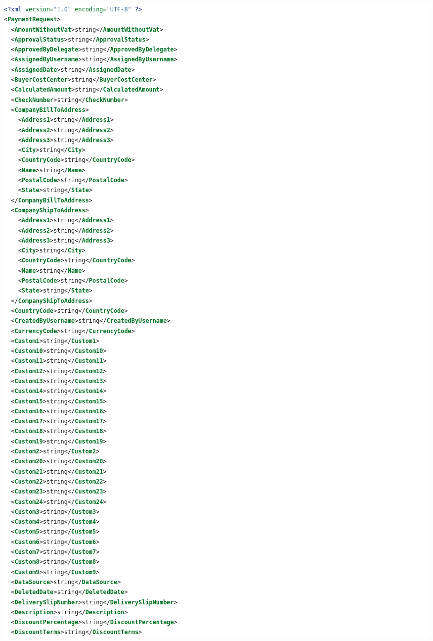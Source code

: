 ```xml
<?xml version="1.0" encoding="UTF-8" ?>
<PaymentRequest>
  <AmountWithoutVat>string</AmountWithoutVat>
  <ApprovalStatus>string</ApprovalStatus>
  <ApprovedByDelegate>string</ApprovedByDelegate>
  <AssignedByUsername>string</AssignedByUsername>
  <AssignedDate>string</AssignedDate>
  <BuyerCostCenter>string</BuyerCostCenter>
  <CalculatedAmount>string</CalculatedAmount>
  <CheckNumber>string</CheckNumber>
  <CompanyBillToAddress>
    <Address1>string</Address1>
    <Address2>string</Address2>
    <Address3>string</Address3>
    <City>string</City>
    <CountryCode>string</CountryCode>
    <Name>string</Name>
    <PostalCode>string</PostalCode>
    <State>string</State>
  </CompanyBillToAddress>
  <CompanyShipToAddress>
    <Address1>string</Address1>
    <Address2>string</Address2>
    <Address3>string</Address3>
    <City>string</City>
    <CountryCode>string</CountryCode>
    <Name>string</Name>
    <PostalCode>string</PostalCode>
    <State>string</State>
  </CompanyShipToAddress>
  <CountryCode>string</CountryCode>
  <CreatedByUsername>string</CreatedByUsername>
  <CurrencyCode>string</CurrencyCode>
  <Custom1>string</Custom1>
  <Custom10>string</Custom10>
  <Custom11>string</Custom11>
  <Custom12>string</Custom12>
  <Custom13>string</Custom13>
  <Custom14>string</Custom14>
  <Custom15>string</Custom15>
  <Custom16>string</Custom16>
  <Custom17>string</Custom17>
  <Custom18>string</Custom18>
  <Custom19>string</Custom19>
  <Custom2>string</Custom2>
  <Custom20>string</Custom20>
  <Custom21>string</Custom21>
  <Custom22>string</Custom22>
  <Custom23>string</Custom23>
  <Custom24>string</Custom24>
  <Custom3>string</Custom3>
  <Custom4>string</Custom4>
  <Custom5>string</Custom5>
  <Custom6>string</Custom6>
  <Custom7>string</Custom7>
  <Custom8>string</Custom8>
  <Custom9>string</Custom9>
  <DataSource>string</DataSource>
  <DeletedDate>string</DeletedDate>
  <DeliverySlipNumber>string</DeliverySlipNumber>
  <Description>string</Description>
  <DiscountPercentage>string</DiscountPercentage>
  <DiscountTerms>string</DiscountTerms>
```